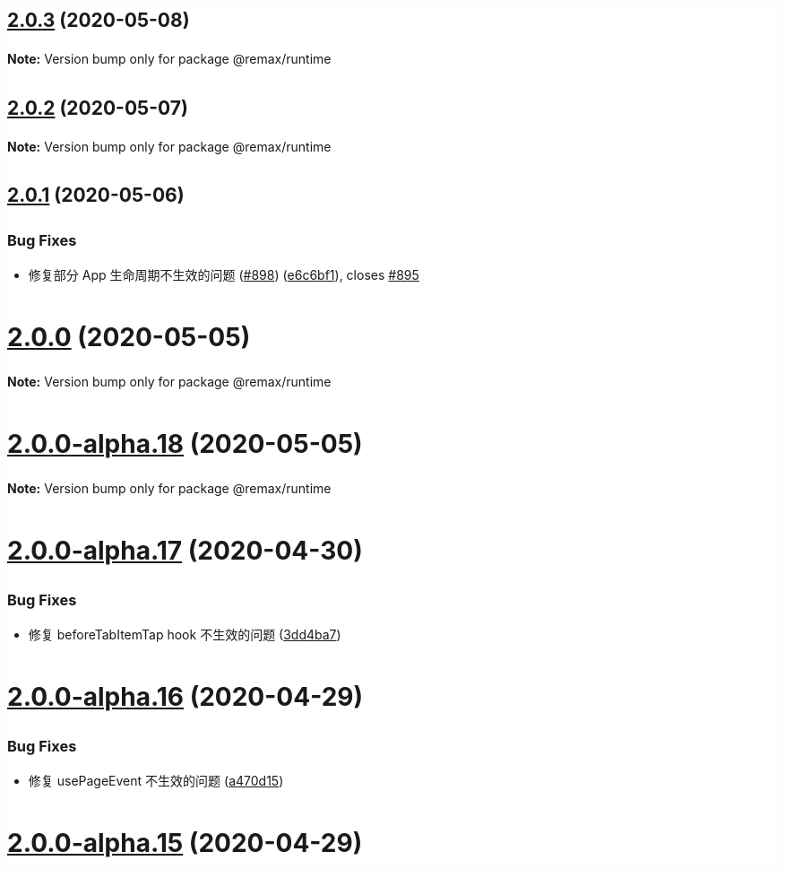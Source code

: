 ## [2.0.3](https://github.com/remaxjs/remax/compare/v2.0.2...v2.0.3) (2020-05-08)

**Note:** Version bump only for package @remax/runtime

## [2.0.2](https://github.com/remaxjs/remax/compare/v2.0.1...v2.0.2) (2020-05-07)

**Note:** Version bump only for package @remax/runtime

## [2.0.1](https://github.com/remaxjs/remax/compare/v2.0.0...v2.0.1) (2020-05-06)

### Bug Fixes

- 修复部分 App 生命周期不生效的问题 ([#898](https://github.com/remaxjs/remax/issues/898)) ([e6c6bf1](https://github.com/remaxjs/remax/commit/e6c6bf1d5feed53562fb1edb547c073c4d8a8362)), closes [#895](https://github.com/remaxjs/remax/issues/895)

# [2.0.0](https://github.com/remaxjs/remax/compare/v2.0.0-alpha.18...v2.0.0) (2020-05-05)

**Note:** Version bump only for package @remax/runtime

# [2.0.0-alpha.18](https://github.com/remaxjs/remax/compare/v2.0.0-alpha.17...v2.0.0-alpha.18) (2020-05-05)

**Note:** Version bump only for package @remax/runtime

# [2.0.0-alpha.17](https://github.com/remaxjs/remax/compare/v2.0.0-alpha.16...v2.0.0-alpha.17) (2020-04-30)

### Bug Fixes

- 修复 beforeTabItemTap hook 不生效的问题 ([3dd4ba7](https://github.com/remaxjs/remax/commit/3dd4ba7668f7f916dbbf5a77b71dda4655a1a079))

# [2.0.0-alpha.16](https://github.com/remaxjs/remax/compare/v2.0.0-alpha.15...v2.0.0-alpha.16) (2020-04-29)

### Bug Fixes

- 修复 usePageEvent 不生效的问题 ([a470d15](https://github.com/remaxjs/remax/commit/a470d1523c917d35d8ff5b109dae4699916b723c))

# [2.0.0-alpha.15](https://github.com/remaxjs/remax/compare/v2.0.0-alpha.14...v2.0.0-alpha.15) (2020-04-29)
